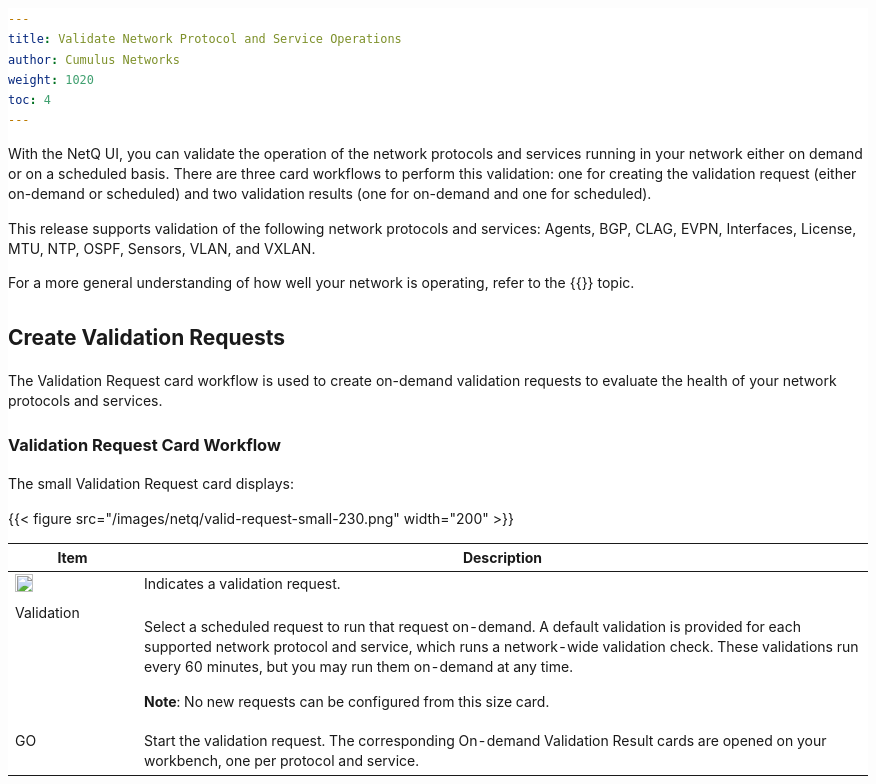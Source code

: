 ```yaml
---
title: Validate Network Protocol and Service Operations
author: Cumulus Networks
weight: 1020
toc: 4
---
```

With the NetQ UI, you can validate the operation of the network protocols and services running in your network either on demand or on a scheduled basis. There are three card workflows to perform this validation: one for creating the validation request (either on-demand or scheduled) and two validation results (one for on-demand and one for scheduled).

This release supports validation of the following network protocols and services: Agents, BGP, CLAG, EVPN, Interfaces, License, MTU, NTP, OSPF, Sensors, VLAN, and VXLAN.

For a more general understanding of how well your network is operating, refer to the {{<link title="Monitor Network Health">}} topic.

## Create Validation Requests

The Validation Request card workflow is used to create on-demand validation requests to evaluate the health of your network protocols and services.

### Validation Request Card Workflow

The small Validation Request card displays:

{{< figure src="/images/netq/valid-request-small-230.png" width="200" >}}
<p> </p>
<table>
<colgroup>
<col style="width: 15%" />
<col style="width: 85%" />
</colgroup>
<thead>
<tr class="header">
<th>Item</th>
<th>Description</th>
</tr>
</thead>
<tbody>
<tr class="odd">
<td><img src="https://icons.cumulusnetworks.com/22-Social-Medias-Rewards-Rating/05-Love-it/love-it-check.svg" height="18" width="18"/></td>
<td>Indicates a validation request.</td>
</tr>
<tr class="even">
<td>Validation</td>
<td><p>Select a scheduled request to run that request on-demand. A default validation is provided for each supported network protocol and service, which runs a network-wide validation check. These validations run every 60 minutes, but you may run them on-demand at any time.</p>
<p><strong>Note</strong>: No new requests can be configured from this size card.</p></td>
</tr>
<tr class="odd">
<td>GO</td>
<td>Start the validation request. The corresponding On-demand Validation Result cards are opened on your workbench, one per protocol and service.</td>
</tr>
</tbody>
</table>

